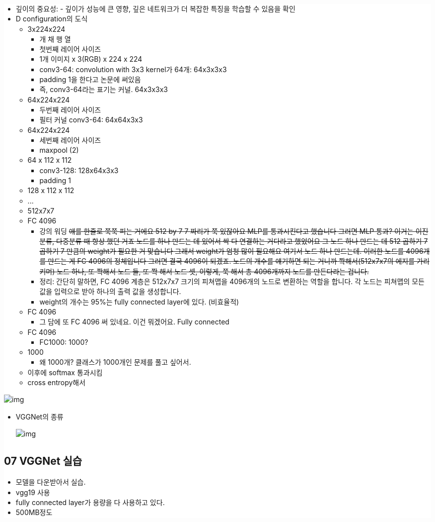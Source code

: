   -  깊이의 중요성: 
    - 깊이가 성능에 큰 영향, 깊은 네트워크가 더 복잡한 특징을 학습할 수 있음을 확인
- D configuration의 도식
  - 3x224x224
    - 개 채 행 열
    - 첫번째 레이어 사이즈 
    - 1개 이미지 x 3(RGB) x 224 x 224
    - conv3-64: convolution with 3x3 kernel가 64개: 64x3x3x3
    - padding 1을 한다고 논문에 써있음
    - 즉, conv3-64라는 표기는 커널. 64x3x3x3
  - 64x224x224 
    - 두번째 레이어 사이즈
    - 필터 커널 conv3-64: 64x64x3x3
  - 64x224x224
    - 세번째 레이어 사이즈
    - maxpool (2)
  - 64 x 112 x 112
    - conv3-128: 128x64x3x3
    - padding 1
  - 128 x 112 x 112
  - ...
  - 512x7x7
  - FC 4096
    - 강의 워딩 ~~얘를 한줄로 쭉쭉 피는 거에요 512 by 7 7 짜리가 쭉 있잖아요 MLP를 통과시킨다고 했습니다 그러면 MLP 통과? 이거는 이진분류, 다중분류 때 항상 했던 거죠 노드를 하나 만드는 데 있어서 싹 다 연결하는 거다라고 했었어요 그 노드 하나 만드는 데 512 곱하기 7 곱하기 7 만큼의 weight가 필요한 거 맞습니다 그래서 weight가 엄청 많이 필요해요 여기서 노드 하나 만드는데. 이러한 노드를 4096개를 만드는 게 FC 4096의 정체입니다 그러면 결국 4096이 되겠죠. 노드의 개수를 얘기하면 되는 거니까 쫙해서(512x7x7의 에지를 가리키며) 노드 하나, 또 쫙해서 노드 둘, 또 쫙 해서 노드 셋, 이렇게, 쭉 해서 총 4096개까지 노드를 만든다라는 겁니다.~~
    - 정리: 간단히 말하면, FC 4096 계층은 512x7x7 크기의 피쳐맵을 4096개의 노드로 변환하는 역할을 합니다. 각 노드는 피쳐맵의 모든 값을 입력으로 받아 하나의 출력 값을 생성합니다.
    - weight의 개수는 95%는 fully connected layer에 있다. (비효율적)
  - FC 4096
    - 그 담에 또 FC 4096 써 있네요. 이건 뭐겠어요. Fully connected
  - FC 4096
    - FC1000: 1000?
  - 1000
    - 왜 1000개? 클래스가 1000개인 문제를 풀고 싶어서. 
  - 이후에 softmax 통과시킴
  - cross entropy해서

![img](https://blog.kakaocdn.net/dn/b7eZ7d/btqKPVnRGHr/uHmdLNeKQhukEZeGLKgCv1/img.png)

- VGGNet의 종류

  ![img](https://blog.kakaocdn.net/dn/bw2WnC/btqKSgFqB3D/hYW6yfkjGFXmzMMwEM7tZ1/img.png)





## 07 VGGNet 실습

- 모델을 다운받아서 실습. 
- vgg19 사용
- fully connected layer가 용량을 다 사용하고 있다. 
- 500MB정도
